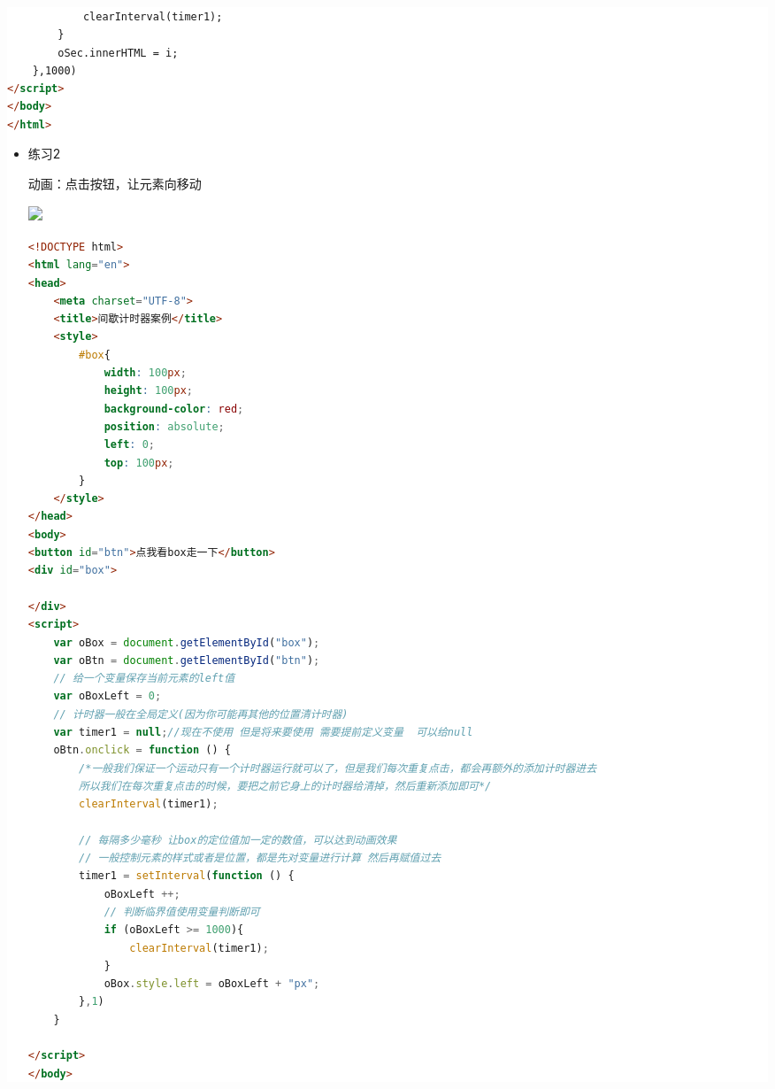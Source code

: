   ```html
              clearInterval(timer1);
          }
          oSec.innerHTML = i;
      },1000)
  </script>
  </body>
  </html>
  ```

  

- 练习2

  动画：点击按钮，让元素向移动

  ![](https://tva1.sinaimg.cn/large/007S8ZIlgy1ggpchbmti0g31dw0dswhg.gif)

  ```html
  <!DOCTYPE html>
  <html lang="en">
  <head>
      <meta charset="UTF-8">
      <title>间歇计时器案例</title>
      <style>
          #box{
              width: 100px;
              height: 100px;
              background-color: red;
              position: absolute;
              left: 0;
              top: 100px;
          }
      </style>
  </head>
  <body>
  <button id="btn">点我看box走一下</button>
  <div id="box">
  
  </div>
  <script>
      var oBox = document.getElementById("box");
      var oBtn = document.getElementById("btn");
      // 给一个变量保存当前元素的left值
      var oBoxLeft = 0;
      // 计时器一般在全局定义(因为你可能再其他的位置清计时器)
      var timer1 = null;//现在不使用 但是将来要使用 需要提前定义变量  可以给null
      oBtn.onclick = function () {
          /*一般我们保证一个运动只有一个计时器运行就可以了，但是我们每次重复点击，都会再额外的添加计时器进去
          所以我们在每次重复点击的时候，要把之前它身上的计时器给清掉，然后重新添加即可*/
          clearInterval(timer1);
  
          // 每隔多少毫秒 让box的定位值加一定的数值，可以达到动画效果
          // 一般控制元素的样式或者是位置，都是先对变量进行计算 然后再赋值过去
          timer1 = setInterval(function () {
              oBoxLeft ++;
              // 判断临界值使用变量判断即可
              if (oBoxLeft >= 1000){
                  clearInterval(timer1);
              }
              oBox.style.left = oBoxLeft + "px";
          },1)
      }
  
  </script>
  </body>
  ```